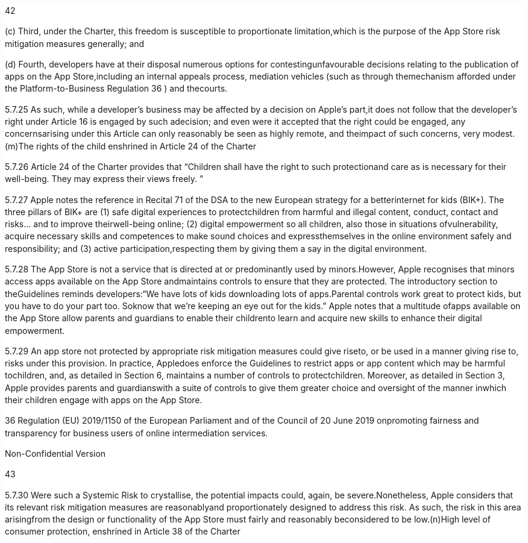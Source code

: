 

42



(c) Third, under the Charter, this freedom is susceptible to proportionate limitation,which is the purpose of the App Store risk mitigation measures generally; and

(d) Fourth, developers have at their disposal numerous options for contestingunfavourable decisions relating to the publication of apps on the App Store,including an internal appeals process, mediation vehicles (such as through themechanism afforded under the Platform-to-Business Regulation 36 ) and thecourts.

5.7.25 As such, while a developer’s business may be affected by a decision on Apple’s part,it does not follow that the developer’s right under Article 16 is engaged by such adecision; and even were it accepted that the right could be engaged, any concernsarising under this Article can only reasonably be seen as highly remote, and theimpact of such concerns, very modest.(m)The rights of the child enshrined in Article 24 of the Charter



5.7.26 Article 24 of the Charter provides that “Children shall have the right to such protectionand care as is necessary for their well-being. They may express their views freely. ”

5.7.27 Apple notes the reference in Recital 71 of the DSA to the new European strategy for a betterinternet for kids (BIK+). The three pillars of BIK+ are (1) safe digital experiences to protectchildren from harmful and illegal content, conduct, contact and risks... and to improve theirwell-being online; (2) digital empowerment so all children, also those in situations ofvulnerability, acquire necessary skills and competences to make sound choices and expressthemselves in the online environment safely and responsibility; and (3) active participation,respecting them by giving them a say in the digital environment.

5.7.28 The App Store is not a service that is directed at or predominantly used by minors.However, Apple recognises that minors access apps available on the App Store andmaintains controls to ensure that they are protected. The introductory section to theGuidelines reminds developers:“We have lots of kids downloading lots of apps.Parental controls work great to protect kids, but you have to do your part too. Soknow that we’re keeping an eye out for the kids.” Apple notes that a multitude ofapps available on the App Store allow parents and guardians to enable their childrento learn and acquire new skills to enhance their digital empowerment.

5.7.29 An app store not protected by appropriate risk mitigation measures could give riseto, or be used in a manner giving rise to, risks under this provision. In practice, Appledoes enforce the Guidelines to restrict apps or app content which may be harmful tochildren, and, as detailed in Section 6, maintains a number of controls to protectchildren. Moreover, as detailed in Section 3, Apple provides parents and guardianswith a suite of controls to give them greater choice and oversight of the manner inwhich their children engage with apps on the App Store.

36 Regulation (EU) 2019/1150 of the European Parliament and of the Council of 20 June 2019 onpromoting fairness and transparency for business users of online intermediation services.

Non-Confidential Version



43



5.7.30 Were such a Systemic Risk to crystallise, the potential impacts could, again, be severe.Nonetheless, Apple considers that its relevant risk mitigation measures are reasonablyand proportionately designed to address this risk. As such, the risk in this area arisingfrom the design or functionality of the App Store must fairly and reasonably beconsidered to be low.(n)High level of consumer protection, enshrined in Article 38 of the Charter

